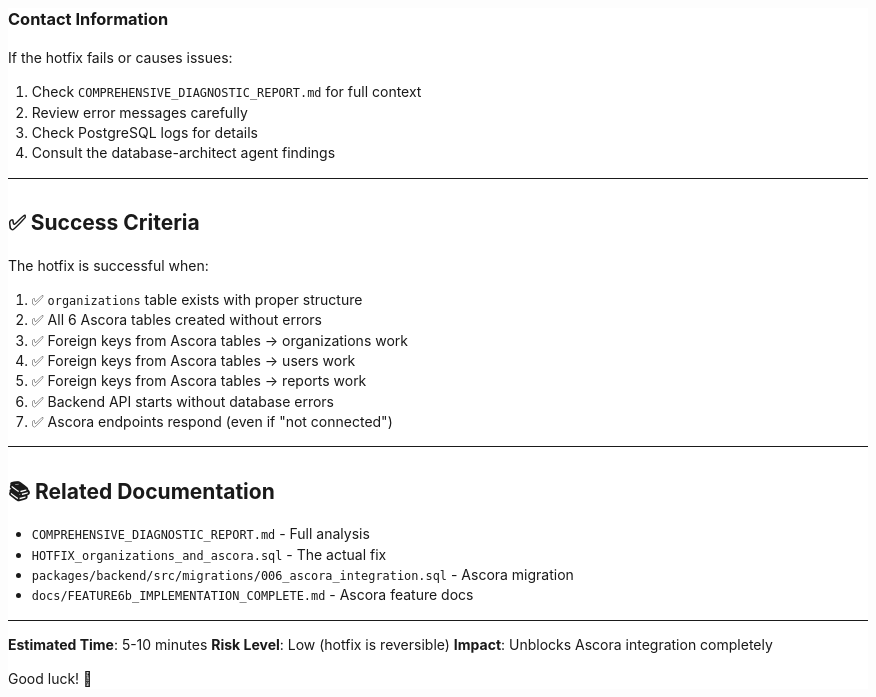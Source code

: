 ### Contact Information

If the hotfix fails or causes issues:
1. Check `COMPREHENSIVE_DIAGNOSTIC_REPORT.md` for full context
2. Review error messages carefully
3. Check PostgreSQL logs for details
4. Consult the database-architect agent findings

---

## ✅ Success Criteria

The hotfix is successful when:

1. ✅ `organizations` table exists with proper structure
2. ✅ All 6 Ascora tables created without errors
3. ✅ Foreign keys from Ascora tables → organizations work
4. ✅ Foreign keys from Ascora tables → users work
5. ✅ Foreign keys from Ascora tables → reports work
6. ✅ Backend API starts without database errors
7. ✅ Ascora endpoints respond (even if "not connected")

---

## 📚 Related Documentation

- `COMPREHENSIVE_DIAGNOSTIC_REPORT.md` - Full analysis
- `HOTFIX_organizations_and_ascora.sql` - The actual fix
- `packages/backend/src/migrations/006_ascora_integration.sql` - Ascora migration
- `docs/FEATURE6b_IMPLEMENTATION_COMPLETE.md` - Ascora feature docs

---

**Estimated Time**: 5-10 minutes
**Risk Level**: Low (hotfix is reversible)
**Impact**: Unblocks Ascora integration completely

Good luck! 🚀
